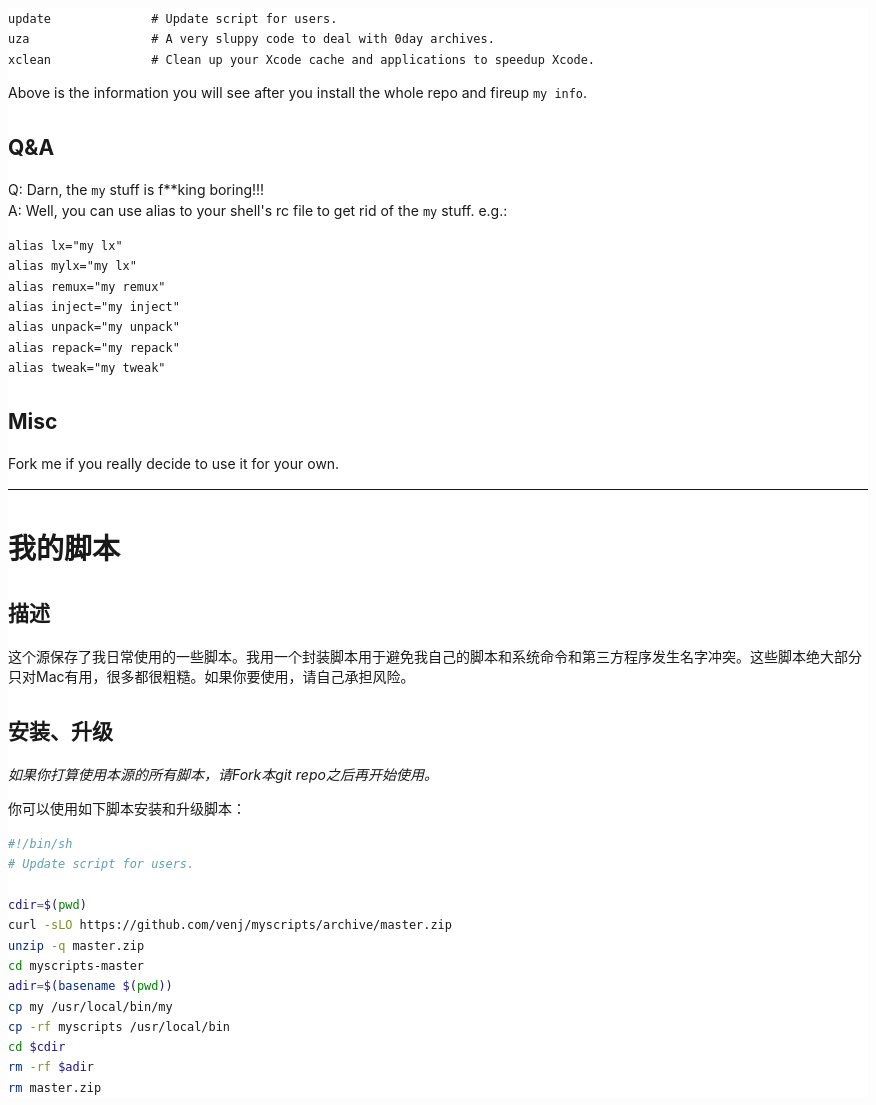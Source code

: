 ```
update              # Update script for users.
uza                 # A very sluppy code to deal with 0day archives.
xclean              # Clean up your Xcode cache and applications to speedup Xcode.
```

Above is the information you will see after you install the whole repo and fireup `my info`.

## Q&A

Q: Darn, the `my` stuff is f**king boring!!!<br/>
A: Well, you can use alias to your shell's rc file to get rid of the `my` stuff. e.g.:

```
alias lx="my lx"
alias mylx="my lx"
alias remux="my remux"
alias inject="my inject"
alias unpack="my unpack"
alias repack="my repack"
alias tweak="my tweak"
```

## Misc

Fork me if you really decide to use it for your own.

--------------------------------------

# 我的脚本

## 描述

这个源保存了我日常使用的一些脚本。我用一个封装脚本用于避免我自己的脚本和系统命令和第三方程序发生名字冲突。这些脚本绝大部分只对Mac有用，很多都很粗糙。如果你要使用，请自己承担风险。

## 安装、升级

*如果你打算使用本源的所有脚本，请Fork本git repo之后再开始使用。*

你可以使用如下脚本安装和升级脚本：

```bash
#!/bin/sh
# Update script for users.

cdir=$(pwd)
curl -sLO https://github.com/venj/myscripts/archive/master.zip
unzip -q master.zip
cd myscripts-master
adir=$(basename $(pwd))
cp my /usr/local/bin/my
cp -rf myscripts /usr/local/bin
cd $cdir
rm -rf $adir
rm master.zip
```
